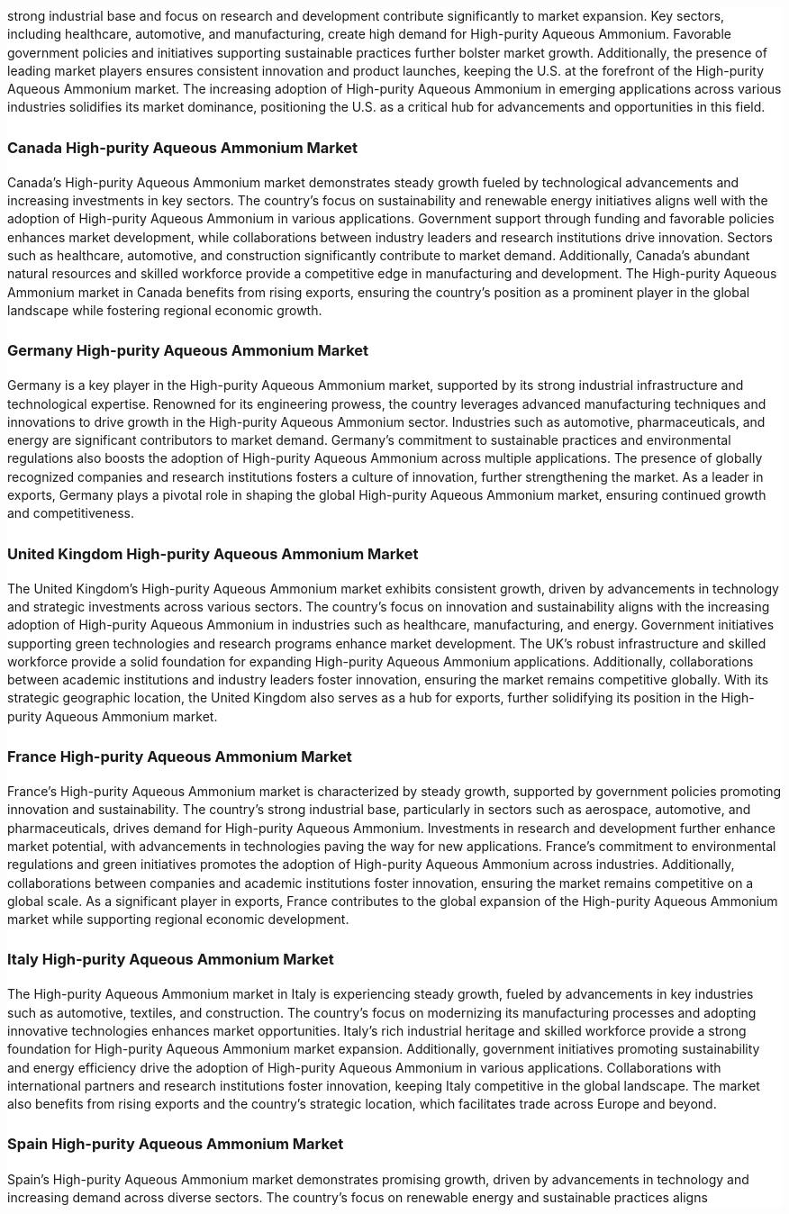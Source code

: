 strong industrial base and focus on research and development contribute significantly to market expansion. Key sectors, including healthcare, automotive, and manufacturing, create high demand for High-purity Aqueous Ammonium. Favorable government policies and initiatives supporting sustainable practices further bolster market growth. Additionally, the presence of leading market players ensures consistent innovation and product launches, keeping the U.S. at the forefront of the High-purity Aqueous Ammonium market. The increasing adoption of High-purity Aqueous Ammonium in emerging applications across various industries solidifies its market dominance, positioning the U.S. as a critical hub for advancements and opportunities in this field.</p><h3>Canada High-purity Aqueous Ammonium Market</h3><p>Canada&rsquo;s High-purity Aqueous Ammonium market demonstrates steady growth fueled by technological advancements and increasing investments in key sectors. The country&rsquo;s focus on sustainability and renewable energy initiatives aligns well with the adoption of High-purity Aqueous Ammonium in various applications. Government support through funding and favorable policies enhances market development, while collaborations between industry leaders and research institutions drive innovation. Sectors such as healthcare, automotive, and construction significantly contribute to market demand. Additionally, Canada&rsquo;s abundant natural resources and skilled workforce provide a competitive edge in manufacturing and development. The High-purity Aqueous Ammonium market in Canada benefits from rising exports, ensuring the country&rsquo;s position as a prominent player in the global landscape while fostering regional economic growth.</p><h3>Germany High-purity Aqueous Ammonium Market</h3><p>Germany is a key player in the High-purity Aqueous Ammonium market, supported by its strong industrial infrastructure and technological expertise. Renowned for its engineering prowess, the country leverages advanced manufacturing techniques and innovations to drive growth in the High-purity Aqueous Ammonium sector. Industries such as automotive, pharmaceuticals, and energy are significant contributors to market demand. Germany&rsquo;s commitment to sustainable practices and environmental regulations also boosts the adoption of High-purity Aqueous Ammonium across multiple applications. The presence of globally recognized companies and research institutions fosters a culture of innovation, further strengthening the market. As a leader in exports, Germany plays a pivotal role in shaping the global High-purity Aqueous Ammonium market, ensuring continued growth and competitiveness.</p><h3>United Kingdom High-purity Aqueous Ammonium Market</h3><p>The United Kingdom&rsquo;s High-purity Aqueous Ammonium market exhibits consistent growth, driven by advancements in technology and strategic investments across various sectors. The country&rsquo;s focus on innovation and sustainability aligns with the increasing adoption of High-purity Aqueous Ammonium in industries such as healthcare, manufacturing, and energy. Government initiatives supporting green technologies and research programs enhance market development. The UK&rsquo;s robust infrastructure and skilled workforce provide a solid foundation for expanding High-purity Aqueous Ammonium applications. Additionally, collaborations between academic institutions and industry leaders foster innovation, ensuring the market remains competitive globally. With its strategic geographic location, the United Kingdom also serves as a hub for exports, further solidifying its position in the High-purity Aqueous Ammonium market.</p><h3>France High-purity Aqueous Ammonium Market</h3><p>France&rsquo;s High-purity Aqueous Ammonium market is characterized by steady growth, supported by government policies promoting innovation and sustainability. The country&rsquo;s strong industrial base, particularly in sectors such as aerospace, automotive, and pharmaceuticals, drives demand for High-purity Aqueous Ammonium. Investments in research and development further enhance market potential, with advancements in technologies paving the way for new applications. France&rsquo;s commitment to environmental regulations and green initiatives promotes the adoption of High-purity Aqueous Ammonium across industries. Additionally, collaborations between companies and academic institutions foster innovation, ensuring the market remains competitive on a global scale. As a significant player in exports, France contributes to the global expansion of the High-purity Aqueous Ammonium market while supporting regional economic development.</p><h3>Italy High-purity Aqueous Ammonium Market</h3><p>The High-purity Aqueous Ammonium market in Italy is experiencing steady growth, fueled by advancements in key industries such as automotive, textiles, and construction. The country&rsquo;s focus on modernizing its manufacturing processes and adopting innovative technologies enhances market opportunities. Italy&rsquo;s rich industrial heritage and skilled workforce provide a strong foundation for High-purity Aqueous Ammonium market expansion. Additionally, government initiatives promoting sustainability and energy efficiency drive the adoption of High-purity Aqueous Ammonium in various applications. Collaborations with international partners and research institutions foster innovation, keeping Italy competitive in the global landscape. The market also benefits from rising exports and the country&rsquo;s strategic location, which facilitates trade across Europe and beyond.</p><h3>Spain High-purity Aqueous Ammonium Market</h3><p>Spain&rsquo;s High-purity Aqueous Ammonium market demonstrates promising growth, driven by advancements in technology and increasing demand across diverse sectors. The country&rsquo;s focus on renewable energy and sustainable practices aligns
